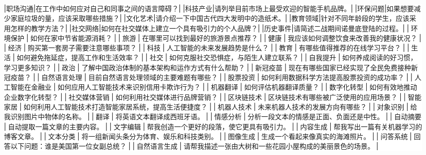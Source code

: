 |职场沟通|在工作中如何应对自己和同事之间的语言障碍？|
|科技产业|请列举目前市场上最受欢迎的智能手机品牌。|
|环保问题|如果想要减少家庭垃圾的量，应该采取哪些措施？|
|文化艺术|请介绍一下中国古代四大发明中的造纸术。|
|教育领域|针对不同年龄段的学生，应该采用怎样的教学方法？|
|社交网络|如何在社交媒体上建立一个具有吸引力的个人品牌？|
|历史事件|请简述二战期间诺曼底登陆的过程。|
| 环境保护               | 如何在家中节省能源消耗？                                                                                                |
| 旅游                   | 在哪里可以找到最好的旅游景点推荐？                                                                                    |
| 健康                   | 我应该如何调整饮食来改善我的健康状况？                                                                                |
| 经济                   | 购买第一套房子需要注意哪些事项？                                                                                        |
| 科技                   | 人工智能的未来发展趋势是什么？                                                                                          |
| 教育                   | 有哪些值得推荐的在线学习平台？                                                                                          |
| 生活                   | 如何避免拖延症，提高工作和生活效率？                                                                                    |
| 社交                   | 如何克服社交恐惧症，与陌生人建立联系？                                                                                  |
| 自我提升             | 如何养成阅读的好习惯，学习更多知识？                                                                                    |
| 政治                   | 了解中国政治体制的基本架构和运作方式有什么帮助？                                                                        |
| 新冠疫苗          | 现在有哪些国家已经实现了全民免费接种新冠疫苗？                                                       |
| 自然语言处理     | 目前自然语言处理领域的主要难题有哪些？                                                                  |
| 股票投资         | 如何利用数据科学方法提高股票投资的成功率？                                                             |
| 人工智能在金融业 | 如何应用人工智能技术来识别信用卡欺诈行为？                                                               |
| 机器翻译         | 如何评估机器翻译质量？                                                                                    |
| 数字化转型       | 如何有效地推动企业数字化转型？                                                                          |
| 社交媒体营销     | 如何利用社交媒体进行品牌营销？                                                                          |
| 区块链技术       | 区块链技术有哪些被广泛使用的应用场景？                                                                   |
| 智能家居         | 如何利用人工智能技术打造智能家居系统，提高生活便捷度？                                                  |
| 机器人技术       | 未来机器人技术的发展方向有哪些？                                                                          |
| 对象识别                           | 给我识别图片中物体的名称。                                   |
| 翻译                               | 将英语文本翻译成西班牙语。                                   |
| 情感分析                           | 分析一段文本的情感是正面、负面还是中性。                   |
| 自动摘要                           | 自动提取一篇文章的主要内容。                                 |
| 文字编辑                           | 帮我创造一个更好的段落，使它更具有吸引力。                 |
| 内容生成                           | 帮我写出一篇有关机器学习的博客文章。                         |
| 文本分类                           | 将一组新闻头条分为体育、娱乐和科技类别。                     |
| 图像生成                           | 生成一个看起来像真实的海滩照片。                           |
| 问答系统                           | 回答以下问题：谁是美国第一位女副总统？                       |
| 自然语言生成                       | 请帮我描述一张由大树和一些花园小屋构成的美丽景色的场景。   |